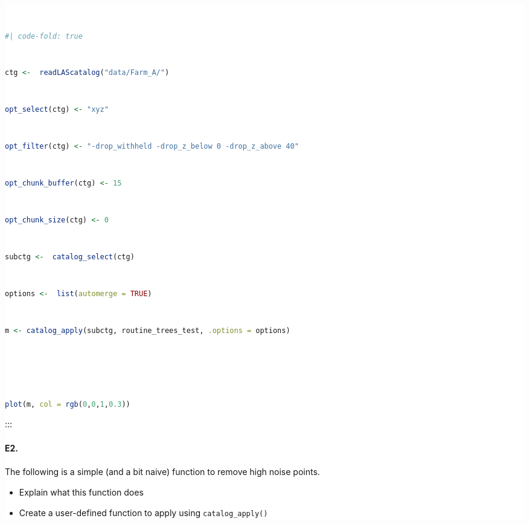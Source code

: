 ```{.r .cell-code}


#| code-fold: true


ctg <-  readLAScatalog("data/Farm_A/")


opt_select(ctg) <- "xyz"


opt_filter(ctg) <- "-drop_withheld -drop_z_below 0 -drop_z_above 40"


opt_chunk_buffer(ctg) <- 15


opt_chunk_size(ctg) <- 0


subctg <-  catalog_select(ctg)


options <-  list(automerge = TRUE)


m <- catalog_apply(subctg, routine_trees_test, .options = options)





plot(m, col = rgb(0,0,1,0.3))

```
:::







#### E2. 





The following is a simple (and a bit naive) function to remove high noise points.


- Explain what this function does


- Create a user-defined function to apply using `catalog_apply()`

